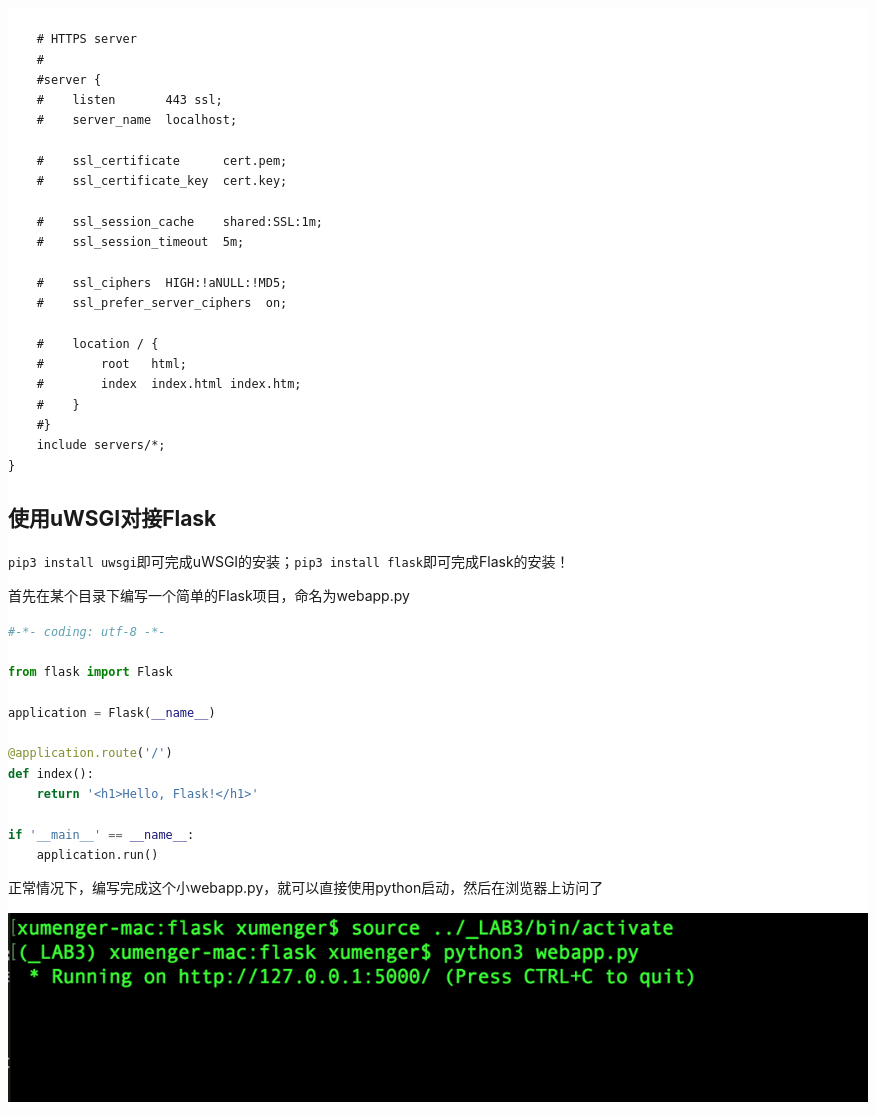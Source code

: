 ```nginx

    # HTTPS server
    #
    #server {
    #    listen       443 ssl;
    #    server_name  localhost;

    #    ssl_certificate      cert.pem;
    #    ssl_certificate_key  cert.key;

    #    ssl_session_cache    shared:SSL:1m;
    #    ssl_session_timeout  5m;

    #    ssl_ciphers  HIGH:!aNULL:!MD5;
    #    ssl_prefer_server_ciphers  on;

    #    location / {
    #        root   html;
    #        index  index.html index.htm;
    #    }
    #}
    include servers/*;
}
```

## 使用uWSGI对接Flask

`pip3 install uwsgi`即可完成uWSGI的安装；`pip3 install flask`即可完成Flask的安装！

首先在某个目录下编写一个简单的Flask项目，命名为webapp.py

```python
#-*- coding: utf-8 -*-

from flask import Flask

application = Flask(__name__)

@application.route('/')
def index():
    return '<h1>Hello, Flask!</h1>'

if '__main__' == __name__:
    application.run()

```

正常情况下，编写完成这个小webapp.py，就可以直接使用python启动，然后在浏览器上访问了

![image](../media/image/2018-03-31/05.png)
